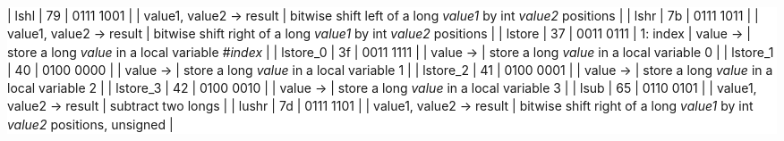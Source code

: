 |      lshl       |        79         |     0111 1001      |                                                                                                                                                                                       |                                  value1, value2 → result                                  | bitwise shift left of a long _value1_ by int _value2_ positions                                                                                                                                                                                                        |
|      lshr       |        7b         |     0111 1011      |                                                                                                                                                                                       |                                  value1, value2 → result                                  | bitwise shift right of a long _value1_ by int _value2_ positions                                                                                                                                                                                                       |
|     lstore      |        37         |     0011 0111      |                                                                                       1: index                                                                                        |                                          value →                                          | store a long _value_ in a local variable _#index_                                                                                                                                                                                                                      |
|    lstore_0     |        3f         |     0011 1111      |                                                                                                                                                                                       |                                          value →                                          | store a long _value_ in a local variable 0                                                                                                                                                                                                                             |
|    lstore_1     |        40         |     0100 0000      |                                                                                                                                                                                       |                                          value →                                          | store a long _value_ in a local variable 1                                                                                                                                                                                                                             |
|    lstore_2     |        41         |     0100 0001      |                                                                                                                                                                                       |                                          value →                                          | store a long _value_ in a local variable 2                                                                                                                                                                                                                             |
|    lstore_3     |        42         |     0100 0010      |                                                                                                                                                                                       |                                          value →                                          | store a long _value_ in a local variable 3                                                                                                                                                                                                                             |
|      lsub       |        65         |     0110 0101      |                                                                                                                                                                                       |                                  value1, value2 → result                                  | subtract two longs                                                                                                                                                                                                                                                     |
|      lushr      |        7d         |     0111 1101      |                                                                                                                                                                                       |                                  value1, value2 → result                                  | bitwise shift right of a long _value1_ by int _value2_ positions, unsigned                                                                                                                                                                                             |